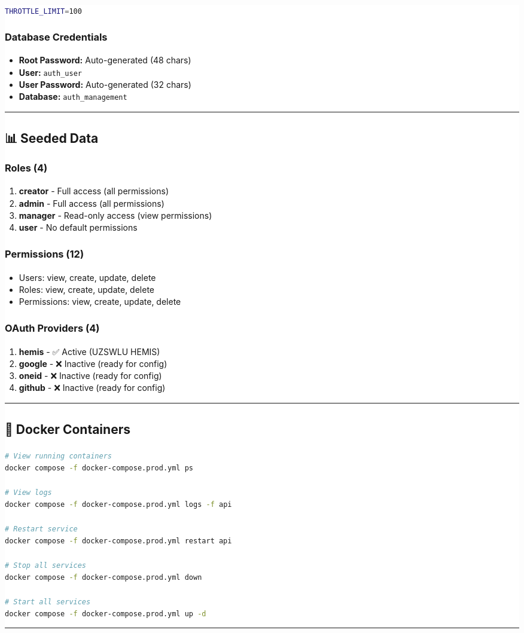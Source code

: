 ```bash
THROTTLE_LIMIT=100
```

### Database Credentials
- **Root Password:** Auto-generated (48 chars)
- **User:** `auth_user`
- **User Password:** Auto-generated (32 chars)
- **Database:** `auth_management`

---

## 📊 Seeded Data

### Roles (4)
1. **creator** - Full access (all permissions)
2. **admin** - Full access (all permissions)
3. **manager** - Read-only access (view permissions)
4. **user** - No default permissions

### Permissions (12)
- Users: view, create, update, delete
- Roles: view, create, update, delete
- Permissions: view, create, update, delete

### OAuth Providers (4)
1. **hemis** - ✅ Active (UZSWLU HEMIS)
2. **google** - ❌ Inactive (ready for config)
3. **oneid** - ❌ Inactive (ready for config)
4. **github** - ❌ Inactive (ready for config)

---

## 🐳 Docker Containers

```bash
# View running containers
docker compose -f docker-compose.prod.yml ps

# View logs
docker compose -f docker-compose.prod.yml logs -f api

# Restart service
docker compose -f docker-compose.prod.yml restart api

# Stop all services
docker compose -f docker-compose.prod.yml down

# Start all services
docker compose -f docker-compose.prod.yml up -d
```

---